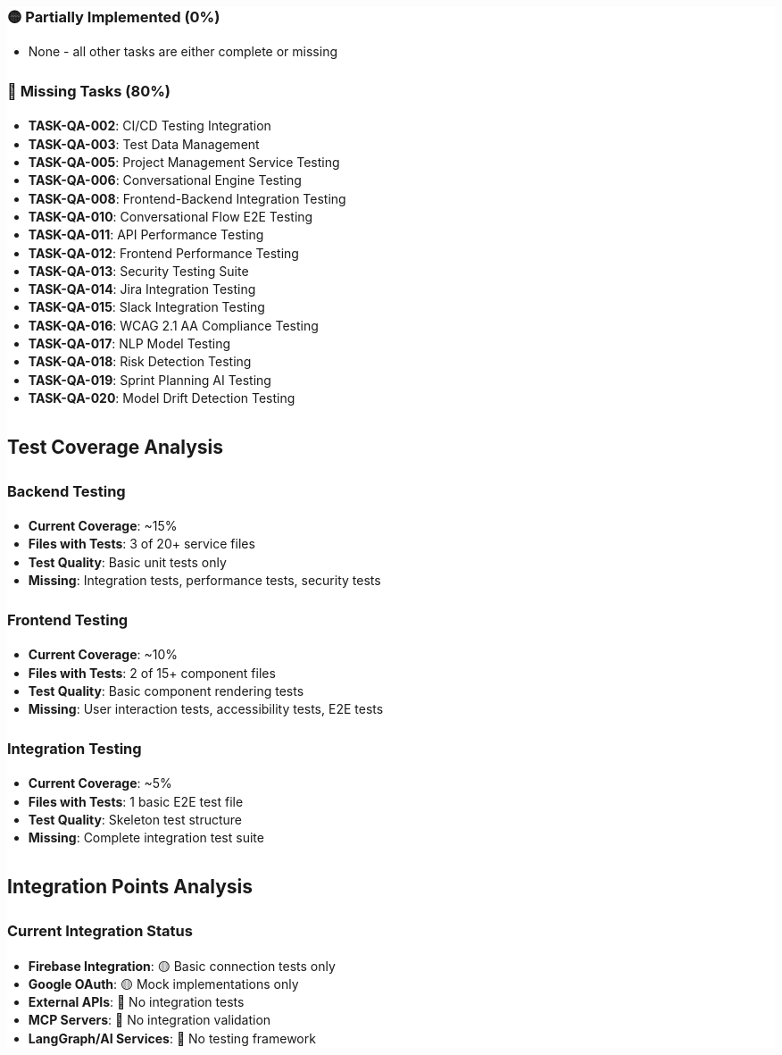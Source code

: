 ### 🟡 **Partially Implemented (0%)**
- None - all other tasks are either complete or missing

### 🔴 **Missing Tasks (80%)**
- **TASK-QA-002**: CI/CD Testing Integration
- **TASK-QA-003**: Test Data Management
- **TASK-QA-005**: Project Management Service Testing
- **TASK-QA-006**: Conversational Engine Testing
- **TASK-QA-008**: Frontend-Backend Integration Testing
- **TASK-QA-010**: Conversational Flow E2E Testing
- **TASK-QA-011**: API Performance Testing
- **TASK-QA-012**: Frontend Performance Testing
- **TASK-QA-013**: Security Testing Suite
- **TASK-QA-014**: Jira Integration Testing
- **TASK-QA-015**: Slack Integration Testing
- **TASK-QA-016**: WCAG 2.1 AA Compliance Testing
- **TASK-QA-017**: NLP Model Testing
- **TASK-QA-018**: Risk Detection Testing
- **TASK-QA-019**: Sprint Planning AI Testing
- **TASK-QA-020**: Model Drift Detection Testing

## Test Coverage Analysis

### **Backend Testing**
- **Current Coverage**: ~15%
- **Files with Tests**: 3 of 20+ service files
- **Test Quality**: Basic unit tests only
- **Missing**: Integration tests, performance tests, security tests

### **Frontend Testing**
- **Current Coverage**: ~10%
- **Files with Tests**: 2 of 15+ component files
- **Test Quality**: Basic component rendering tests
- **Missing**: User interaction tests, accessibility tests, E2E tests

### **Integration Testing**
- **Current Coverage**: ~5%
- **Files with Tests**: 1 basic E2E test file
- **Test Quality**: Skeleton test structure
- **Missing**: Complete integration test suite

## Integration Points Analysis

### **Current Integration Status**
- **Firebase Integration**: 🟡 Basic connection tests only
- **Google OAuth**: 🟡 Mock implementations only
- **External APIs**: 🔴 No integration tests
- **MCP Servers**: 🔴 No integration validation
- **LangGraph/AI Services**: 🔴 No testing framework
